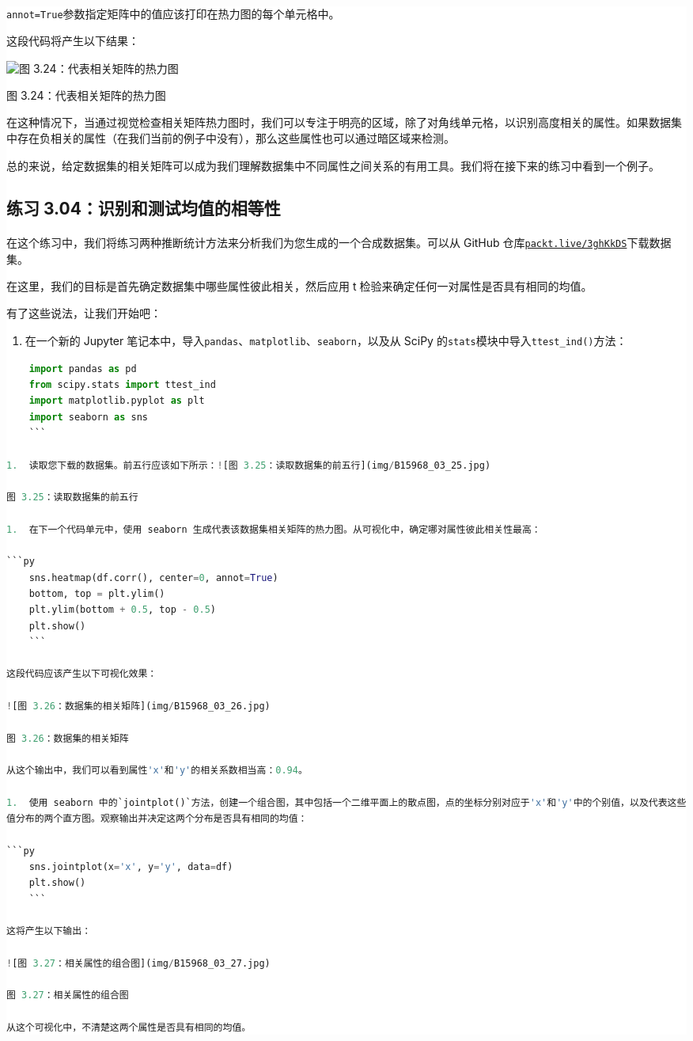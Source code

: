 `annot=True`参数指定矩阵中的值应该打印在热力图的每个单元格中。

这段代码将产生以下结果：

![图 3.24：代表相关矩阵的热力图](img/B15968_03_24.jpg)

图 3.24：代表相关矩阵的热力图

在这种情况下，当通过视觉检查相关矩阵热力图时，我们可以专注于明亮的区域，除了对角线单元格，以识别高度相关的属性。如果数据集中存在负相关的属性（在我们当前的例子中没有），那么这些属性也可以通过暗区域来检测。

总的来说，给定数据集的相关矩阵可以成为我们理解数据集中不同属性之间关系的有用工具。我们将在接下来的练习中看到一个例子。

## 练习 3.04：识别和测试均值的相等性

在这个练习中，我们将练习两种推断统计方法来分析我们为您生成的一个合成数据集。可以从 GitHub 仓库[`packt.live/3ghKkDS`](https://packt.live/3ghKkDS)下载数据集。

在这里，我们的目标是首先确定数据集中哪些属性彼此相关，然后应用 t 检验来确定任何一对属性是否具有相同的均值。

有了这些说法，让我们开始吧：

1.  在一个新的 Jupyter 笔记本中，导入`pandas`、`matplotlib`、`seaborn`，以及从 SciPy 的`stats`模块中导入`ttest_ind()`方法：

```py
    import pandas as pd
    from scipy.stats import ttest_ind
    import matplotlib.pyplot as plt
    import seaborn as sns
    ```

1.  读取您下载的数据集。前五行应该如下所示：![图 3.25：读取数据集的前五行](img/B15968_03_25.jpg)

图 3.25：读取数据集的前五行

1.  在下一个代码单元中，使用 seaborn 生成代表该数据集相关矩阵的热力图。从可视化中，确定哪对属性彼此相关性最高：

```py
    sns.heatmap(df.corr(), center=0, annot=True)
    bottom, top = plt.ylim()
    plt.ylim(bottom + 0.5, top - 0.5)
    plt.show()
    ```

这段代码应该产生以下可视化效果：

![图 3.26：数据集的相关矩阵](img/B15968_03_26.jpg)

图 3.26：数据集的相关矩阵

从这个输出中，我们可以看到属性'x'和'y'的相关系数相当高：0.94。

1.  使用 seaborn 中的`jointplot()`方法，创建一个组合图，其中包括一个二维平面上的散点图，点的坐标分别对应于'x'和'y'中的个别值，以及代表这些值分布的两个直方图。观察输出并决定这两个分布是否具有相同的均值：

```py
    sns.jointplot(x='x', y='y', data=df)
    plt.show()
    ```

这将产生以下输出：

![图 3.27：相关属性的组合图](img/B15968_03_27.jpg)

图 3.27：相关属性的组合图

从这个可视化中，不清楚这两个属性是否具有相同的均值。
```